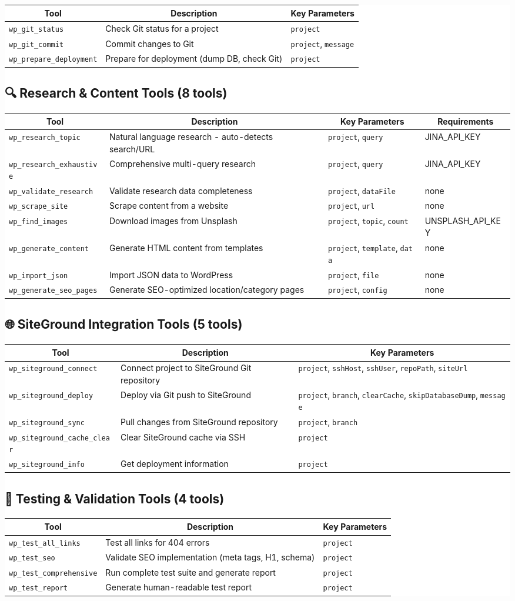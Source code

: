 | Tool | Description | Key Parameters |
|------|-------------|----------------|
| `wp_git_status` | Check Git status for a project | `project` |
| `wp_git_commit` | Commit changes to Git | `project`, `message` |
| `wp_prepare_deployment` | Prepare for deployment (dump DB, check Git) | `project` |

## 🔍 Research & Content Tools (8 tools)

| Tool | Description | Key Parameters | Requirements |
|------|-------------|----------------|--------------|
| `wp_research_topic` | Natural language research - auto-detects search/URL | `project`, `query` | JINA_API_KEY |
| `wp_research_exhaustive` | Comprehensive multi-query research | `project`, `query` | JINA_API_KEY |
| `wp_validate_research` | Validate research data completeness | `project`, `dataFile` | none |
| `wp_scrape_site` | Scrape content from a website | `project`, `url` | none |
| `wp_find_images` | Download images from Unsplash | `project`, `topic`, `count` | UNSPLASH_API_KEY |
| `wp_generate_content` | Generate HTML content from templates | `project`, `template`, `data` | none |
| `wp_import_json` | Import JSON data to WordPress | `project`, `file` | none |
| `wp_generate_seo_pages` | Generate SEO-optimized location/category pages | `project`, `config` | none |

## 🌐 SiteGround Integration Tools (5 tools)

| Tool | Description | Key Parameters |
|------|-------------|----------------|
| `wp_siteground_connect` | Connect project to SiteGround Git repository | `project`, `sshHost`, `sshUser`, `repoPath`, `siteUrl` |
| `wp_siteground_deploy` | Deploy via Git push to SiteGround | `project`, `branch`, `clearCache`, `skipDatabaseDump`, `message` |
| `wp_siteground_sync` | Pull changes from SiteGround repository | `project`, `branch` |
| `wp_siteground_cache_clear` | Clear SiteGround cache via SSH | `project` |
| `wp_siteground_info` | Get deployment information | `project` |

## 🧪 Testing & Validation Tools (4 tools)

| Tool | Description | Key Parameters |
|------|-------------|----------------|
| `wp_test_all_links` | Test all links for 404 errors | `project` |
| `wp_test_seo` | Validate SEO implementation (meta tags, H1, schema) | `project` |
| `wp_test_comprehensive` | Run complete test suite and generate report | `project` |
| `wp_test_report` | Generate human-readable test report | `project` |
